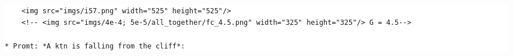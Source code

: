         <img src="imgs/i57.png" width="525" height="525"/>
        <!-- <img src="imgs/4e-4; 5e-5/all_together/fc_4.5.png" width="325" height="325"/> G = 4.5-->

    * Promt: *A ktn is falling from the cliff*:
